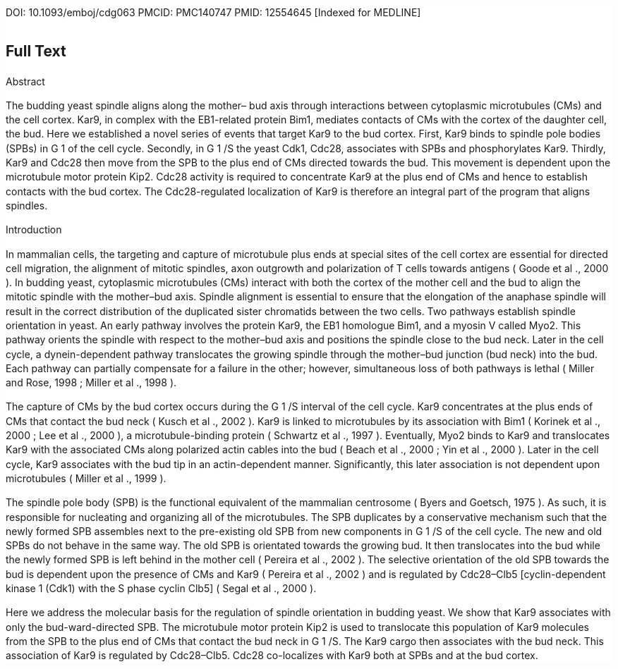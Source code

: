 DOI: 10.1093/emboj/cdg063
PMCID: PMC140747
PMID: 12554645 [Indexed for MEDLINE]

## Full Text

Abstract

The budding yeast spindle aligns along the mother– bud axis through interactions between cytoplasmic microtubules (CMs) and the cell cortex. Kar9, in complex with the EB1-related protein Bim1, mediates contacts of CMs with the cortex of the daughter cell, the bud. Here we established a novel series of events that target Kar9 to the bud cortex. First, Kar9 binds to spindle pole bodies (SPBs) in G 1 of the cell cycle. Secondly, in G 1 /S the yeast Cdk1, Cdc28, associates with SPBs and phosphorylates Kar9. Thirdly, Kar9 and Cdc28 then move from the SPB to the plus end of CMs directed towards the bud. This movement is dependent upon the microtubule motor protein Kip2. Cdc28 activity is required to concentrate Kar9 at the plus end of CMs and hence to establish contacts with the bud cortex. The Cdc28-regulated localization of Kar9 is therefore an integral part of the program that aligns spindles.

Introduction

In mammalian cells, the targeting and capture of microtubule plus ends at special sites of the cell cortex are essential for directed cell migration, the alignment of mitotic spindles, axon outgrowth and polarization of T cells towards antigens ( Goode et al ., 2000 ). In budding yeast, cytoplasmic microtubules (CMs) interact with both the cortex of the mother cell and the bud to align the mitotic spindle with the mother–bud axis. Spindle alignment is essential to ensure that the elongation of the anaphase spindle will result in the correct distribution of the duplicated sister chromatids between the two cells. Two pathways establish spindle orientation in yeast. An early pathway involves the protein Kar9, the EB1 homologue Bim1, and a myosin V called Myo2. This pathway orients the spindle with respect to the mother–bud axis and positions the spindle close to the bud neck. Later in the cell cycle, a dynein-dependent pathway translocates the growing spindle through the mother–bud junction (bud neck) into the bud. Each pathway can partially compensate for a failure in the other; however, simultaneous loss of both pathways is lethal ( Miller and Rose, 1998 ; Miller et al ., 1998 ).

The capture of CMs by the bud cortex occurs during the G 1 /S interval of the cell cycle. Kar9 concentrates at the plus ends of CMs that contact the bud neck ( Kusch et al ., 2002 ). Kar9 is linked to microtubules by its association with Bim1 ( Korinek et al ., 2000 ; Lee et al ., 2000 ), a microtubule-binding protein ( Schwartz et al ., 1997 ). Eventually, Myo2 binds to Kar9 and translocates Kar9 with the associated CMs along polarized actin cables into the bud ( Beach et al ., 2000 ; Yin et al ., 2000 ). Later in the cell cycle, Kar9 associates with the bud tip in an actin-dependent manner. Significantly, this later association is not dependent upon microtubules ( Miller et al ., 1999 ).

The spindle pole body (SPB) is the functional equivalent of the mammalian centrosome ( Byers and Goetsch, 1975 ). As such, it is responsible for nucleating and organizing all of the microtubules. The SPB duplicates by a conservative mechanism such that the newly formed SPB assembles next to the pre-existing old SPB from new components in G 1 /S of the cell cycle. The new and old SPBs do not behave in the same way. The old SPB is orientated towards the growing bud. It then translocates into the bud while the newly formed SPB is left behind in the mother cell ( Pereira et al ., 2002 ). The selective orientation of the old SPB towards the bud is dependent upon the presence of CMs and Kar9 ( Pereira et al ., 2002 ) and is regulated by Cdc28–Clb5 [cyclin-dependent kinase 1 (Cdk1) with the S phase cyclin Clb5] ( Segal et al ., 2000 ).

Here we address the molecular basis for the regulation of spindle orientation in budding yeast. We show that Kar9 associates with only the bud-ward-directed SPB. The microtubule motor protein Kip2 is used to translocate this population of Kar9 molecules from the SPB to the plus end of CMs that contact the bud neck in G 1 /S. The Kar9 cargo then associates with the bud neck. This association of Kar9 is regulated by Cdc28–Clb5. Cdc28 co-localizes with Kar9 both at SPBs and at the bud cortex.

